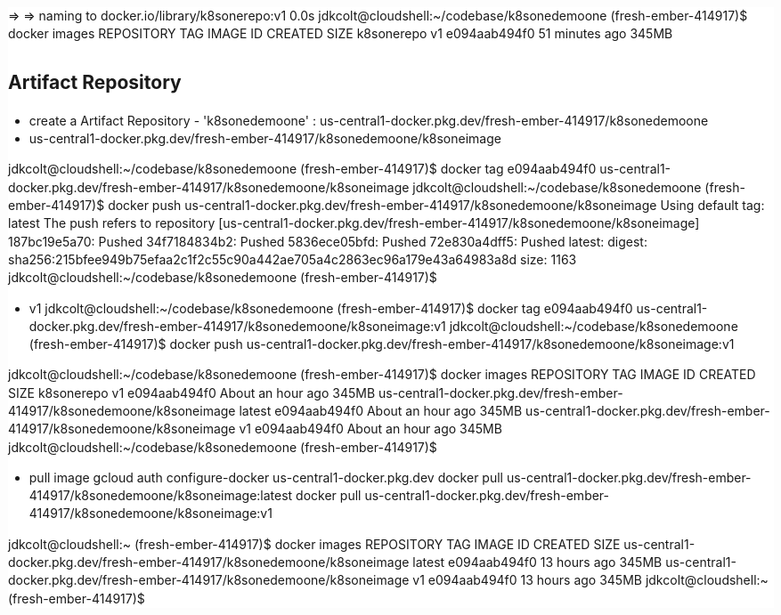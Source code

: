  => => naming to docker.io/library/k8sonerepo:v1                                                                                                                     0.0s
jdkcolt@cloudshell:~/codebase/k8sonedemoone (fresh-ember-414917)$ docker images
REPOSITORY   TAG       IMAGE ID       CREATED          SIZE
k8sonerepo   v1        e094aab494f0   51 minutes ago   345MB





Artifact Repository
-------------------
* create a Artifact Repository - 'k8sonedemoone' : us-central1-docker.pkg.dev/fresh-ember-414917/k8sonedemoone
* us-central1-docker.pkg.dev/fresh-ember-414917/k8sonedemoone/k8soneimage

jdkcolt@cloudshell:~/codebase/k8sonedemoone (fresh-ember-414917)$ docker tag e094aab494f0 us-central1-docker.pkg.dev/fresh-ember-414917/k8sonedemoone/k8soneimage
jdkcolt@cloudshell:~/codebase/k8sonedemoone (fresh-ember-414917)$ docker push us-central1-docker.pkg.dev/fresh-ember-414917/k8sonedemoone/k8soneimage
Using default tag: latest
The push refers to repository [us-central1-docker.pkg.dev/fresh-ember-414917/k8sonedemoone/k8soneimage]
187bc19e5a70: Pushed 
34f7184834b2: Pushed 
5836ece05bfd: Pushed 
72e830a4dff5: Pushed 
latest: digest: sha256:215bfee949b75efaa2c1f2c55c90a442ae705a4c2863ec96a179e43a64983a8d size: 1163
jdkcolt@cloudshell:~/codebase/k8sonedemoone (fresh-ember-414917)$ 

* v1
jdkcolt@cloudshell:~/codebase/k8sonedemoone (fresh-ember-414917)$ docker tag e094aab494f0 us-central1-docker.pkg.dev/fresh-ember-414917/k8sonedemoone/k8soneimage:v1
jdkcolt@cloudshell:~/codebase/k8sonedemoone (fresh-ember-414917)$ docker push us-central1-docker.pkg.dev/fresh-ember-414917/k8sonedemoone/k8soneimage:v1


jdkcolt@cloudshell:~/codebase/k8sonedemoone (fresh-ember-414917)$ docker images
REPOSITORY                                                                TAG       IMAGE ID       CREATED             SIZE
k8sonerepo                                                                v1        e094aab494f0   About an hour ago   345MB
us-central1-docker.pkg.dev/fresh-ember-414917/k8sonedemoone/k8soneimage   latest    e094aab494f0   About an hour ago   345MB
us-central1-docker.pkg.dev/fresh-ember-414917/k8sonedemoone/k8soneimage   v1        e094aab494f0   About an hour ago   345MB
jdkcolt@cloudshell:~/codebase/k8sonedemoone (fresh-ember-414917)$ 



* pull image
gcloud auth configure-docker us-central1-docker.pkg.dev
docker pull us-central1-docker.pkg.dev/fresh-ember-414917/k8sonedemoone/k8soneimage:latest
docker pull us-central1-docker.pkg.dev/fresh-ember-414917/k8sonedemoone/k8soneimage:v1


jdkcolt@cloudshell:~ (fresh-ember-414917)$ docker images 
REPOSITORY                                                                TAG       IMAGE ID       CREATED        SIZE
us-central1-docker.pkg.dev/fresh-ember-414917/k8sonedemoone/k8soneimage   latest    e094aab494f0   13 hours ago   345MB
us-central1-docker.pkg.dev/fresh-ember-414917/k8sonedemoone/k8soneimage   v1        e094aab494f0   13 hours ago   345MB
jdkcolt@cloudshell:~ (fresh-ember-414917)$ 
